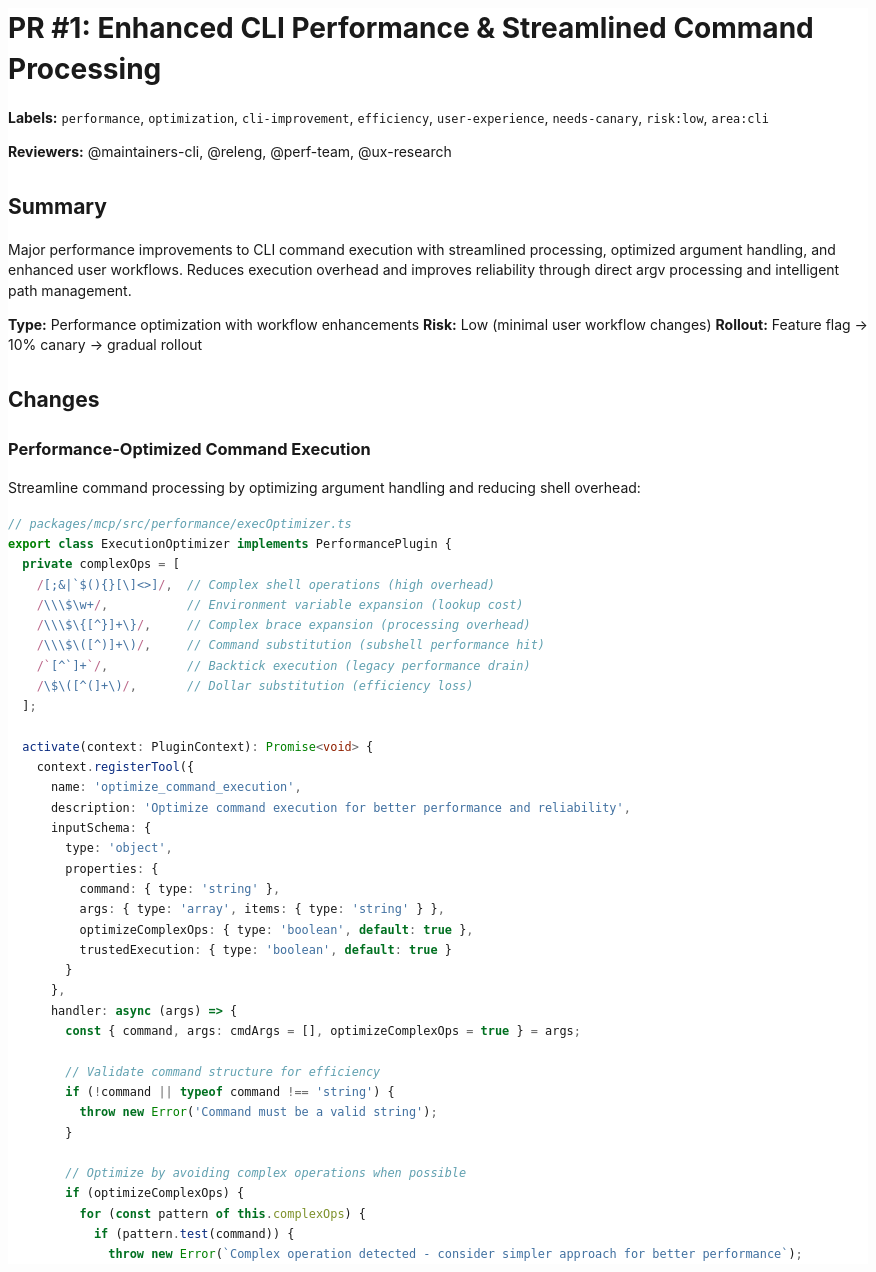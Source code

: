 # PR #1: Enhanced CLI Performance & Streamlined Command Processing

**Labels:** `performance`, `optimization`, `cli-improvement`, `efficiency`, `user-experience`, `needs-canary`, `risk:low`, `area:cli`

**Reviewers:** @maintainers-cli, @releng, @perf-team, @ux-research

## Summary

Major performance improvements to CLI command execution with streamlined processing, optimized argument handling, and enhanced user workflows. Reduces execution overhead and improves reliability through direct argv processing and intelligent path management.

**Type:** Performance optimization with workflow enhancements
**Risk:** Low (minimal user workflow changes)
**Rollout:** Feature flag → 10% canary → gradual rollout

## Changes

### Performance-Optimized Command Execution

Streamline command processing by optimizing argument handling and reducing shell overhead:

```typescript
// packages/mcp/src/performance/execOptimizer.ts
export class ExecutionOptimizer implements PerformancePlugin {
  private complexOps = [
    /[;&|`$(){}[\]<>]/,  // Complex shell operations (high overhead)
    /\\\$\w+/,           // Environment variable expansion (lookup cost)
    /\\\$\{[^}]+\}/,     // Complex brace expansion (processing overhead)
    /\\\$\([^)]+\)/,     // Command substitution (subshell performance hit)
    /`[^`]+`/,           // Backtick execution (legacy performance drain)
    /\$\([^(]+\)/,       // Dollar substitution (efficiency loss)
  ];

  activate(context: PluginContext): Promise<void> {
    context.registerTool({
      name: 'optimize_command_execution',
      description: 'Optimize command execution for better performance and reliability',
      inputSchema: {
        type: 'object',
        properties: {
          command: { type: 'string' },
          args: { type: 'array', items: { type: 'string' } },
          optimizeComplexOps: { type: 'boolean', default: true },
          trustedExecution: { type: 'boolean', default: true }
        }
      },
      handler: async (args) => {
        const { command, args: cmdArgs = [], optimizeComplexOps = true } = args;

        // Validate command structure for efficiency
        if (!command || typeof command !== 'string') {
          throw new Error('Command must be a valid string');
        }

        // Optimize by avoiding complex operations when possible
        if (optimizeComplexOps) {
          for (const pattern of this.complexOps) {
            if (pattern.test(command)) {
              throw new Error(`Complex operation detected - consider simpler approach for better performance`);
```